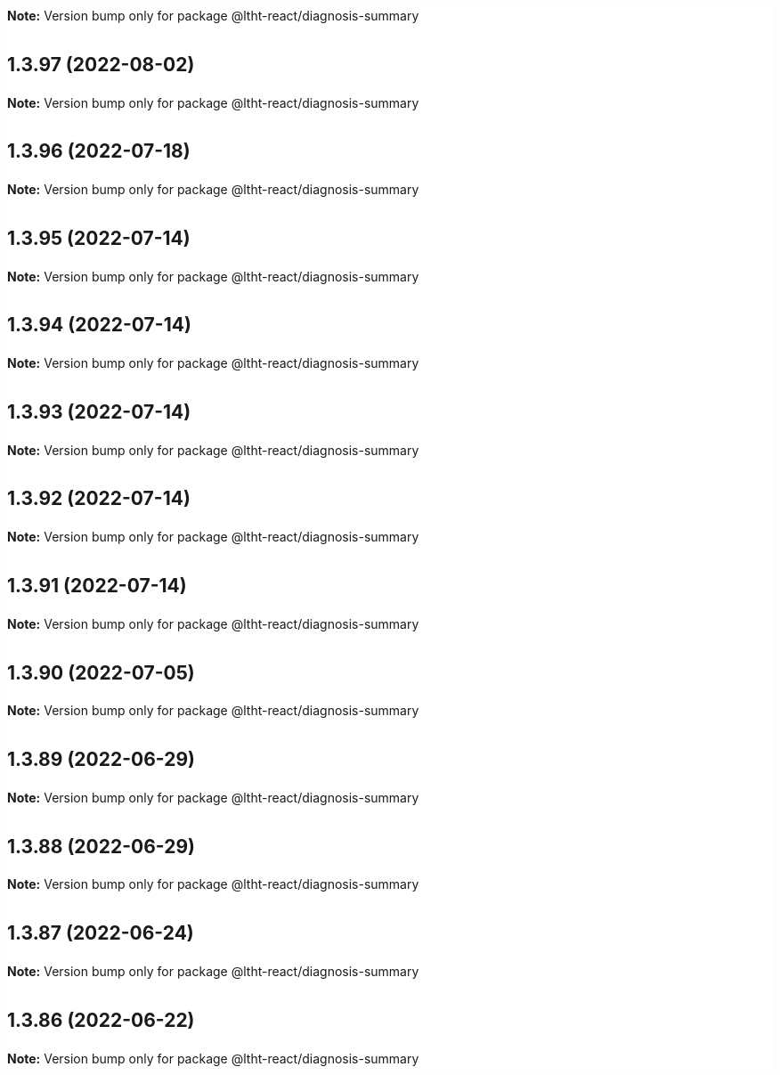 **Note:** Version bump only for package @ltht-react/diagnosis-summary

## 1.3.97 (2022-08-02)

**Note:** Version bump only for package @ltht-react/diagnosis-summary

## 1.3.96 (2022-07-18)

**Note:** Version bump only for package @ltht-react/diagnosis-summary

## 1.3.95 (2022-07-14)

**Note:** Version bump only for package @ltht-react/diagnosis-summary

## 1.3.94 (2022-07-14)

**Note:** Version bump only for package @ltht-react/diagnosis-summary

## 1.3.93 (2022-07-14)

**Note:** Version bump only for package @ltht-react/diagnosis-summary

## 1.3.92 (2022-07-14)

**Note:** Version bump only for package @ltht-react/diagnosis-summary

## 1.3.91 (2022-07-14)

**Note:** Version bump only for package @ltht-react/diagnosis-summary

## 1.3.90 (2022-07-05)

**Note:** Version bump only for package @ltht-react/diagnosis-summary

## 1.3.89 (2022-06-29)

**Note:** Version bump only for package @ltht-react/diagnosis-summary

## 1.3.88 (2022-06-29)

**Note:** Version bump only for package @ltht-react/diagnosis-summary

## 1.3.87 (2022-06-24)

**Note:** Version bump only for package @ltht-react/diagnosis-summary

## 1.3.86 (2022-06-22)

**Note:** Version bump only for package @ltht-react/diagnosis-summary
